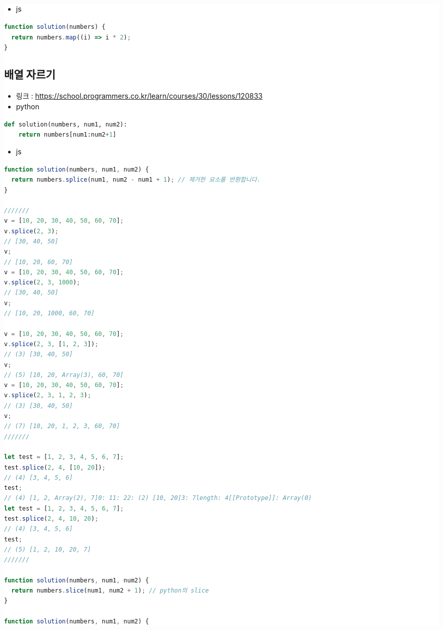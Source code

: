 - js

```js
function solution(numbers) {
  return numbers.map((i) => i * 2);
}
```

## 배열 자르기

- 링크 : https://school.programmers.co.kr/learn/courses/30/lessons/120833
- python

```py
def solution(numbers, num1, num2):
    return numbers[num1:num2+1]
```

- js

```js
function solution(numbers, num1, num2) {
  return numbers.splice(num1, num2 - num1 + 1); // 제거한 요소를 반환합니다.
}

///////
v = [10, 20, 30, 40, 50, 60, 70];
v.splice(2, 3);
// [30, 40, 50]
v;
// [10, 20, 60, 70]
v = [10, 20, 30, 40, 50, 60, 70];
v.splice(2, 3, 1000);
// [30, 40, 50]
v;
// [10, 20, 1000, 60, 70]

v = [10, 20, 30, 40, 50, 60, 70];
v.splice(2, 3, [1, 2, 3]);
// (3) [30, 40, 50]
v;
// (5) [10, 20, Array(3), 60, 70]
v = [10, 20, 30, 40, 50, 60, 70];
v.splice(2, 3, 1, 2, 3);
// (3) [30, 40, 50]
v;
// (7) [10, 20, 1, 2, 3, 60, 70]
///////

let test = [1, 2, 3, 4, 5, 6, 7];
test.splice(2, 4, [10, 20]);
// (4) [3, 4, 5, 6]
test;
// (4) [1, 2, Array(2), 7]0: 11: 22: (2) [10, 20]3: 7length: 4[[Prototype]]: Array(0)
let test = [1, 2, 3, 4, 5, 6, 7];
test.splice(2, 4, 10, 20);
// (4) [3, 4, 5, 6]
test;
// (5) [1, 2, 10, 20, 7]
///////

function solution(numbers, num1, num2) {
  return numbers.slice(num1, num2 + 1); // python의 slice
}

function solution(numbers, num1, num2) {
```
